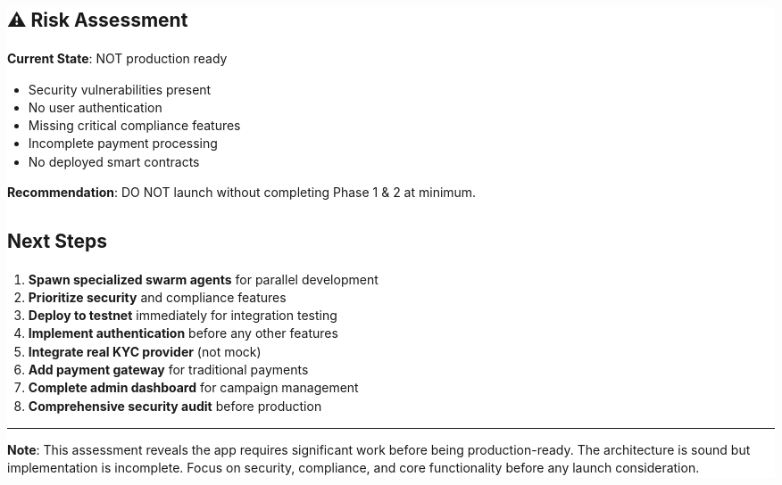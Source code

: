 ## ⚠️ Risk Assessment

**Current State**: NOT production ready
- Security vulnerabilities present
- No user authentication
- Missing critical compliance features
- Incomplete payment processing
- No deployed smart contracts

**Recommendation**: DO NOT launch without completing Phase 1 & 2 at minimum.

## Next Steps

1. **Spawn specialized swarm agents** for parallel development
2. **Prioritize security** and compliance features
3. **Deploy to testnet** immediately for integration testing
4. **Implement authentication** before any other features
5. **Integrate real KYC provider** (not mock)
6. **Add payment gateway** for traditional payments
7. **Complete admin dashboard** for campaign management
8. **Comprehensive security audit** before production

---

**Note**: This assessment reveals the app requires significant work before being production-ready. The architecture is sound but implementation is incomplete. Focus on security, compliance, and core functionality before any launch consideration.